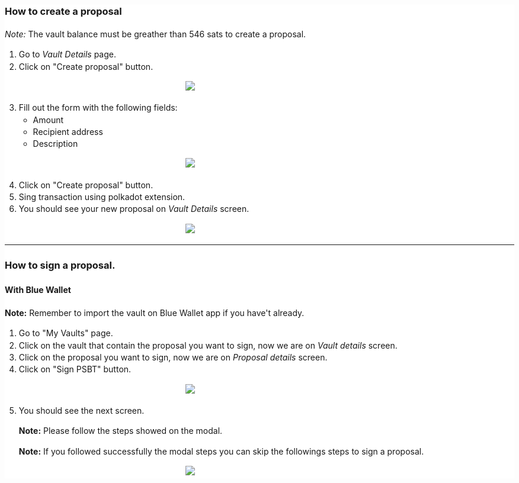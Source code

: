 <div id="refCreateProposal"></div>

### How to create a proposal

*Note:* The vault balance must be greather than 546 sats to create a proposal.

1. Go to *Vault Details* page.
2. Click on "Create proposal" button.
<div style="text-align: center">
<img src="./assets/nbv_crate_proposal_btn.png" style="width: 30vw; min-width: 250px" />
</div>

3. Fill out the form with the following fields:
    * Amount
    * Recipient address
    * Description
<div style="text-align: center">
<img src="./assets/nbv_create_proposal.png" style="width: 30vw; min-width: 250px" />
</div>

4. Click on "Create proposal" button.
5. Sing transaction using polkadot extension.
6. You should see your new proposal on *Vault Details* screen.
<div style="text-align: center">
<img src="./assets/nbv_proposals_list.png" style="width: 30vw; min-width: 250px" />
</div>

<hr/>

<div id="refSignProposal"></div>

### How to sign a proposal.
#### With Blue Wallet

**Note:** Remember to import the vault on Blue Wallet app if you have't already.

1. Go to "My Vaults" page.
2. Click on the vault that contain the proposal you want to sign, now we are on *Vault details* screen.
3. Click on the proposal you want to sign, now we are on *Proposal details* screen.
4. Click on "Sign PSBT" button.
<div style="text-align: center">
<img src="./assets/nbv_sign_psbt_button.png" style="width: 30vw; min-width: 250px" />
</div>

5. You should see the next screen.

    **Note:** Please follow the steps showed on the modal.

    **Note:** If you followed successfully the modal steps you can skip the followings steps to sign a proposal.

<div style="text-align: center">
<img src="./assets/nbv_signing_psbt_1.png" style="width: 30vw; min-width: 250px" />
</div>
